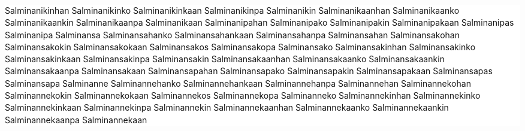 Salminanikinhan
Salminanikinko
Salminanikinkaan
Salminanikinpa
Salminanikin
Salminanikaanhan
Salminanikaanko
Salminanikaankin
Salminanikaanpa
Salminanikaan
Salminanipahan
Salminanipako
Salminanipakin
Salminanipakaan
Salminanipas
Salminanipa
Salminansa
Salminansahanko
Salminansahankaan
Salminansahanpa
Salminansahan
Salminansakohan
Salminansakokin
Salminansakokaan
Salminansakos
Salminansakopa
Salminansako
Salminansakinhan
Salminansakinko
Salminansakinkaan
Salminansakinpa
Salminansakin
Salminansakaanhan
Salminansakaanko
Salminansakaankin
Salminansakaanpa
Salminansakaan
Salminansapahan
Salminansapako
Salminansapakin
Salminansapakaan
Salminansapas
Salminansapa
Salminanne
Salminannehanko
Salminannehankaan
Salminannehanpa
Salminannehan
Salminannekohan
Salminannekokin
Salminannekokaan
Salminannekos
Salminannekopa
Salminanneko
Salminannekinhan
Salminannekinko
Salminannekinkaan
Salminannekinpa
Salminannekin
Salminannekaanhan
Salminannekaanko
Salminannekaankin
Salminannekaanpa
Salminannekaan